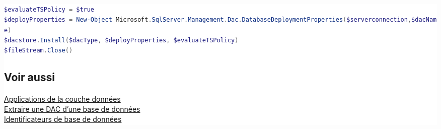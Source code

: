 ```powershell
$evaluateTSPolicy = $true  
$deployProperties = New-Object Microsoft.SqlServer.Management.Dac.DatabaseDeploymentProperties($serverconnection,$dacName)  
$dacstore.Install($dacType, $deployProperties, $evaluateTSPolicy)  
$fileStream.Close()  
```  
  
## <a name="see-also"></a>Voir aussi  
 [Applications de la couche données](data-tier-applications.md)   
 [Extraire une DAC d’une base de données](extract-a-dac-from-a-database.md)   
 [Identificateurs de base de données](../databases/database-identifiers.md)  
